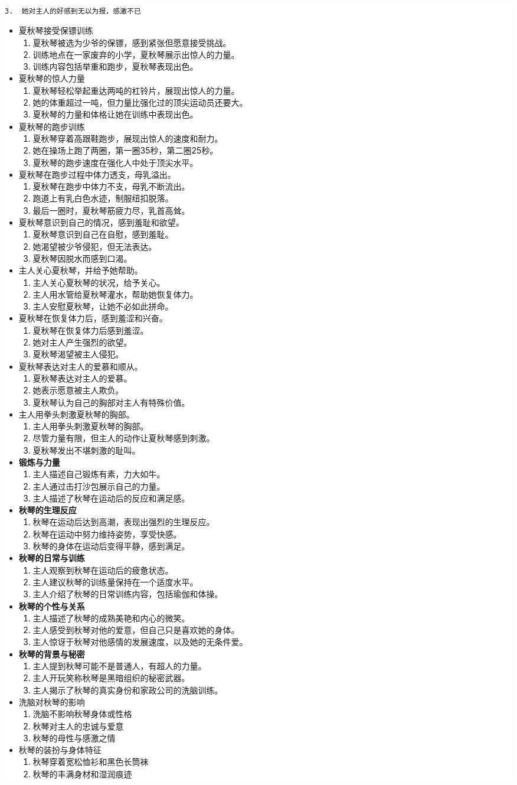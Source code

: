     3.  她对主人的好感到无以为报，感激不已
-   夏秋琴接受保镖训练
    1.  夏秋琴被选为少爷的保镖，感到紧张但愿意接受挑战。
    2.  训练地点在一家废弃的小学，夏秋琴展示出惊人的力量。
    3.  训练内容包括举重和跑步，夏秋琴表现出色。
-   夏秋琴的惊人力量
    1.  夏秋琴轻松举起重达两吨的杠铃片，展现出惊人的力量。
    2.  她的体重超过一吨，但力量比强化过的顶尖运动员还要大。
    3.  夏秋琴的力量和体格让她在训练中表现出色。
-   夏秋琴的跑步训练
    1.  夏秋琴穿着高跟鞋跑步，展现出惊人的速度和耐力。
    2.  她在操场上跑了两圈，第一圈35秒，第二圈25秒。
    3.  夏秋琴的跑步速度在强化人中处于顶尖水平。
-   夏秋琴在跑步过程中体力透支，母乳溢出。
    1.  夏秋琴在跑步中体力不支，母乳不断流出。
    2.  跑道上有乳白色水迹，制服纽扣脱落。
    3.  最后一圈时，夏秋琴筋疲力尽，乳首高耸。
-   夏秋琴意识到自己的情况，感到羞耻和欲望。
    1.  夏秋琴意识到自己在自慰，感到羞耻。
    2.  她渴望被少爷侵犯，但无法表达。
    3.  夏秋琴因脱水而感到口渴。
-   主人关心夏秋琴，并给予她帮助。
    1.  主人关心夏秋琴的状况，给予关心。
    2.  主人用水管给夏秋琴灌水，帮助她恢复体力。
    3.  主人安慰夏秋琴，让她不必如此拼命。
-   夏秋琴在恢复体力后，感到羞涩和兴奋。
    1.  夏秋琴在恢复体力后感到羞涩。
    2.  她对主人产生强烈的欲望。
    3.  夏秋琴渴望被主人侵犯。
-   夏秋琴表达对主人的爱慕和顺从。
    1.  夏秋琴表达对主人的爱慕。
    2.  她表示愿意被主人欺负。
    3.  夏秋琴认为自己的胸部对主人有特殊价值。
-   主人用拳头刺激夏秋琴的胸部。
    1.  主人用拳头刺激夏秋琴的胸部。
    2.  尽管力量有限，但主人的动作让夏秋琴感到刺激。
    3.  夏秋琴发出不堪刺激的耻叫。
-   **锻炼与力量**
    1.  主人描述自己锻炼有素，力大如牛。
    2.  主人通过击打沙包展示自己的力量。
    3.  主人描述了秋琴在运动后的反应和满足感。
-   **秋琴的生理反应**
    1.  秋琴在运动后达到高潮，表现出强烈的生理反应。
    2.  秋琴在运动中努力维持姿势，享受快感。
    3.  秋琴的身体在运动后变得平静，感到满足。
-   **秋琴的日常与训练**
    1.  主人观察到秋琴在运动后的疲惫状态。
    2.  主人建议秋琴的训练量保持在一个适度水平。
    3.  主人介绍了秋琴的日常训练内容，包括瑜伽和体操。
-   **秋琴的个性与关系**
    1.  主人描述了秋琴的成熟美艳和内心的微笑。
    2.  主人感受到秋琴对他的爱意，但自己只是喜欢她的身体。
    3.  主人惊讶于秋琴对他感情的发展速度，以及她的无条件爱。
-   **秋琴的背景与秘密**
    1.  主人提到秋琴可能不是普通人，有超人的力量。
    2.  主人开玩笑称秋琴是黑暗组织的秘密武器。
    3.  主人揭示了秋琴的真实身份和家政公司的洗脑训练。
-   洗脑对秋琴的影响
    1.  洗脑不影响秋琴身体或性格
    2.  秋琴对主人的忠诚与爱意
    3.  秋琴的母性与感激之情
-   秋琴的装扮与身体特征
    1.  秋琴穿着宽松恤衫和黑色长筒袜
    2.  秋琴的丰满身材和湿润痕迹
